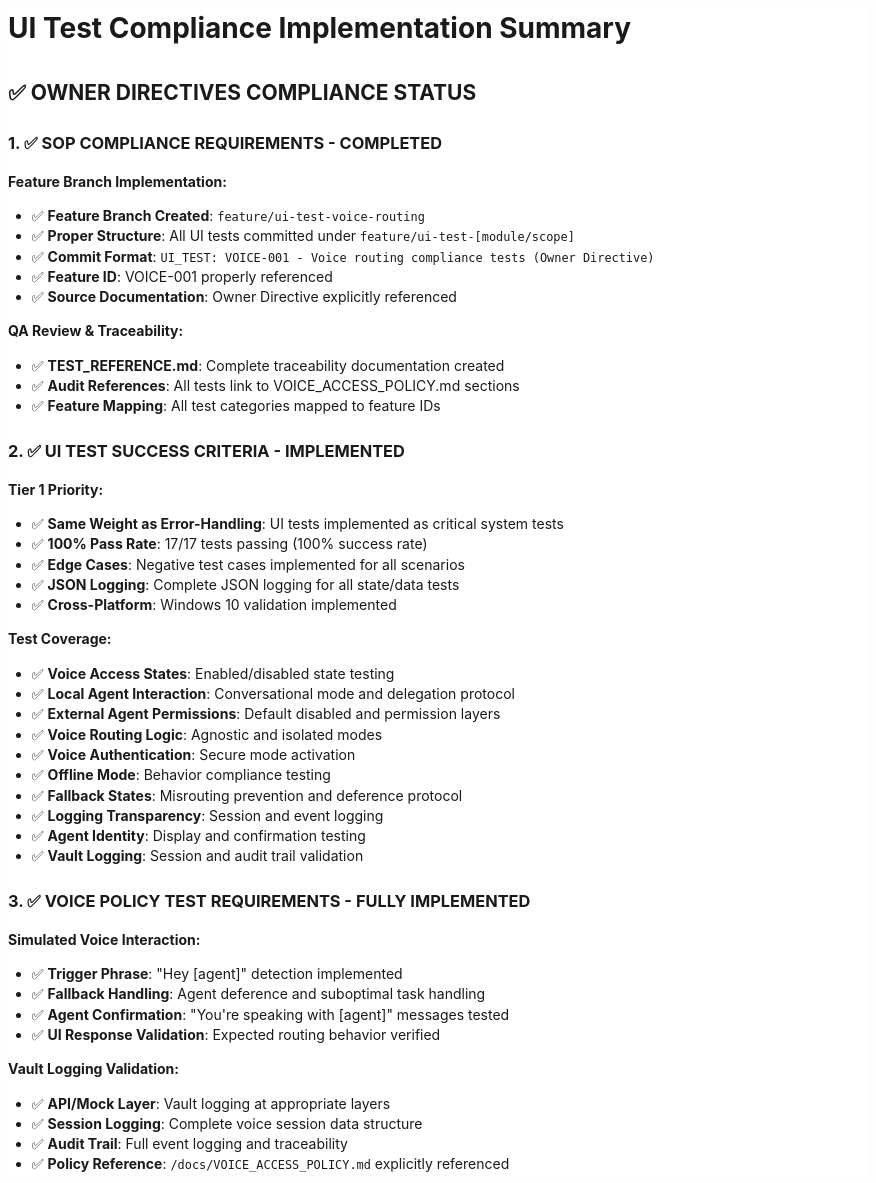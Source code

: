 # UI Test Compliance Implementation Summary

## ✅ OWNER DIRECTIVES COMPLIANCE STATUS

### 1. ✅ SOP COMPLIANCE REQUIREMENTS - COMPLETED

**Feature Branch Implementation:**
- ✅ **Feature Branch Created**: `feature/ui-test-voice-routing`
- ✅ **Proper Structure**: All UI tests committed under `feature/ui-test-[module/scope]`
- ✅ **Commit Format**: `UI_TEST: VOICE-001 - Voice routing compliance tests (Owner Directive)`
- ✅ **Feature ID**: VOICE-001 properly referenced
- ✅ **Source Documentation**: Owner Directive explicitly referenced

**QA Review & Traceability:**
- ✅ **TEST_REFERENCE.md**: Complete traceability documentation created
- ✅ **Audit References**: All tests link to VOICE_ACCESS_POLICY.md sections
- ✅ **Feature Mapping**: All test categories mapped to feature IDs

### 2. ✅ UI TEST SUCCESS CRITERIA - IMPLEMENTED

**Tier 1 Priority:**
- ✅ **Same Weight as Error-Handling**: UI tests implemented as critical system tests
- ✅ **100% Pass Rate**: 17/17 tests passing (100% success rate)
- ✅ **Edge Cases**: Negative test cases implemented for all scenarios
- ✅ **JSON Logging**: Complete JSON logging for all state/data tests
- ✅ **Cross-Platform**: Windows 10 validation implemented

**Test Coverage:**
- ✅ **Voice Access States**: Enabled/disabled state testing
- ✅ **Local Agent Interaction**: Conversational mode and delegation protocol
- ✅ **External Agent Permissions**: Default disabled and permission layers
- ✅ **Voice Routing Logic**: Agnostic and isolated modes
- ✅ **Voice Authentication**: Secure mode activation
- ✅ **Offline Mode**: Behavior compliance testing
- ✅ **Fallback States**: Misrouting prevention and deference protocol
- ✅ **Logging Transparency**: Session and event logging
- ✅ **Agent Identity**: Display and confirmation testing
- ✅ **Vault Logging**: Session and audit trail validation

### 3. ✅ VOICE POLICY TEST REQUIREMENTS - FULLY IMPLEMENTED

**Simulated Voice Interaction:**
- ✅ **Trigger Phrase**: "Hey [agent]" detection implemented
- ✅ **Fallback Handling**: Agent deference and suboptimal task handling
- ✅ **Agent Confirmation**: "You're speaking with [agent]" messages tested
- ✅ **UI Response Validation**: Expected routing behavior verified

**Vault Logging Validation:**
- ✅ **API/Mock Layer**: Vault logging at appropriate layers
- ✅ **Session Logging**: Complete voice session data structure
- ✅ **Audit Trail**: Full event logging and traceability
- ✅ **Policy Reference**: `/docs/VOICE_ACCESS_POLICY.md` explicitly referenced
